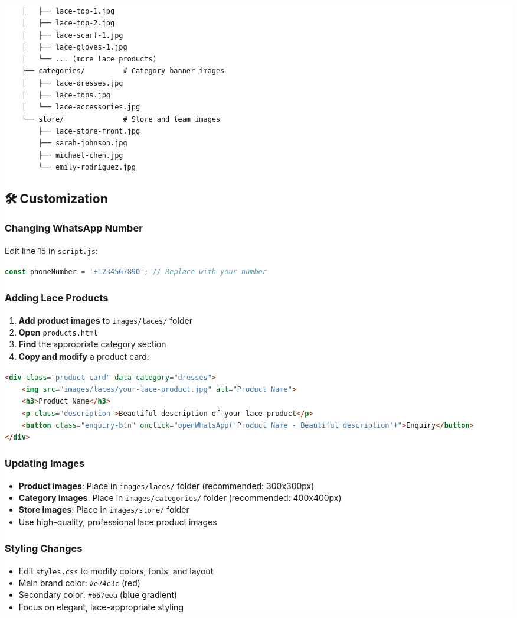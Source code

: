 ```
    │   ├── lace-top-1.jpg
    │   ├── lace-top-2.jpg
    │   ├── lace-scarf-1.jpg
    │   ├── lace-gloves-1.jpg
    │   └── ... (more lace products)
    ├── categories/         # Category banner images
    │   ├── lace-dresses.jpg
    │   ├── lace-tops.jpg
    │   └── lace-accessories.jpg
    └── store/              # Store and team images
        ├── lace-store-front.jpg
        ├── sarah-johnson.jpg
        ├── michael-chen.jpg
        └── emily-rodriguez.jpg
```

## 🛠️ Customization

### Changing WhatsApp Number
Edit line 15 in `script.js`:
```javascript
const phoneNumber = '+1234567890'; // Replace with your number
```

### Adding Lace Products
1. **Add product images** to `images/laces/` folder
2. **Open** `products.html`
3. **Find** the appropriate category section
4. **Copy and modify** a product card:
```html
<div class="product-card" data-category="dresses">
    <img src="images/laces/your-lace-product.jpg" alt="Product Name">
    <h3>Product Name</h3>
    <p class="description">Beautiful description of your lace product</p>
    <button class="enquiry-btn" onclick="openWhatsApp('Product Name - Beautiful description')">Enquiry</button>
</div>
```

### Updating Images
- **Product images**: Place in `images/laces/` folder (recommended: 300x300px)
- **Category images**: Place in `images/categories/` folder (recommended: 400x400px)
- **Store images**: Place in `images/store/` folder
- Use high-quality, professional lace product images

### Styling Changes
- Edit `styles.css` to modify colors, fonts, and layout
- Main brand color: `#e74c3c` (red)
- Secondary color: `#667eea` (blue gradient)
- Focus on elegant, lace-appropriate styling
